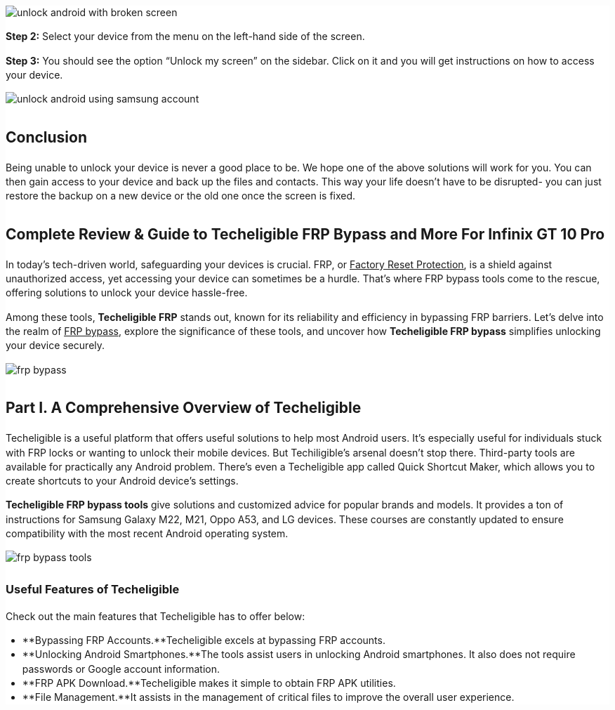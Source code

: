 ![unlock android with broken screen](https://images.wondershare.com/drfone/others/14531933993021.jpg)

**Step 2:** Select your device from the menu on the left-hand side of the screen.

**Step 3:** You should see the option “Unlock my screen” on the sidebar. Click on it and you will get instructions on how to access your device.

![unlock android using samsung account](https://images.wondershare.com/drfone/others/14531934188479.jpg)

## Conclusion

Being unable to unlock your device is never a good place to be. We hope one of the above solutions will work for you. You can then gain access to your device and back up the files and contacts. This way your life doesn’t have to be disrupted- you can just restore the backup on a new device or the old one once the screen is fixed.



## Complete Review & Guide to Techeligible FRP Bypass and More For Infinix GT 10 Pro

In today’s tech-driven world, safeguarding your devices is crucial. FRP, or [<u>Factory Reset Protection</u>](https://tools.techidaily.com/wondershare/drfone/unlock-android-screen/), is a shield against unauthorized access, yet accessing your device can sometimes be a hurdle. That’s where FRP bypass tools come to the rescue, offering solutions to unlock your device hassle-free.

Among these tools, **Techeligible FRP** stands out, known for its reliability and efficiency in bypassing FRP barriers. Let’s delve into the realm of [<u> FRP bypass</u>](https://drfone.wondershare.com/google-frp-unlock/huawei-frp-tools.html), explore the significance of these tools, and uncover how **Techeligible FRP bypass** simplifies unlocking your device securely.

![frp bypass](https://images.wondershare.com/drfone/article/2024/01/techelegible-frp-bypass-guide-01.jpg)

## Part I. A Comprehensive Overview of Techeligible

Techeligible is a useful platform that offers useful solutions to help most Android users. It’s especially useful for individuals stuck with FRP locks or wanting to unlock their mobile devices. But Techiligible’s arsenal doesn’t stop there. Third-party tools are available for practically any Android problem. There’s even a Techeligible app called Quick Shortcut Maker, which allows you to create shortcuts to your Android device’s settings.

**Techeligible FRP bypass tools** give solutions and customized advice for popular brands and models. It provides a ton of instructions for Samsung Galaxy M22, M21, Oppo A53, and LG devices. These courses are constantly updated to ensure compatibility with the most recent Android operating system.

![frp bypass tools](https://images.wondershare.com/drfone/article/2024/01/techelegible-frp-bypass-guide-02.jpg)

### Useful Features of Techeligible

Check out the main features that Techeligible has to offer below:

- **Bypassing FRP Accounts.**Techeligible excels at bypassing FRP accounts.
- **Unlocking Android Smartphones.**The tools assist users in unlocking Android smartphones. It also does not require passwords or Google account information.
- **FRP APK Download.**Techeligible makes it simple to obtain FRP APK utilities.
- **File Management.**It assists in the management of critical files to improve the overall user experience.
